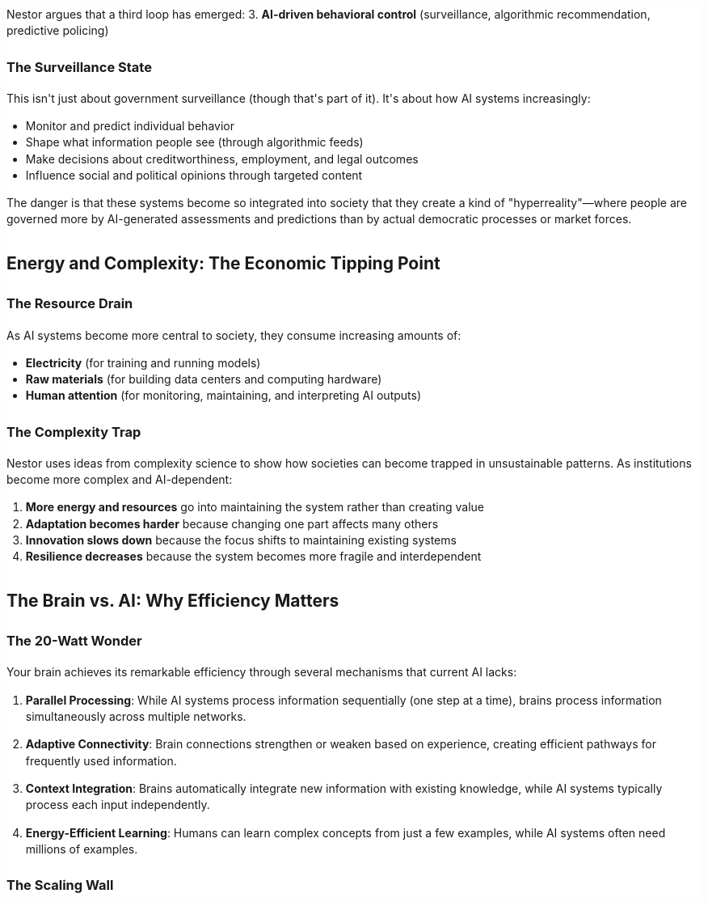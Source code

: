 Nestor argues that a third loop has emerged:
3. **AI-driven behavioral control** (surveillance, algorithmic recommendation, predictive policing)

### The Surveillance State

This isn't just about government surveillance (though that's part of it). It's about how AI systems increasingly:
- Monitor and predict individual behavior
- Shape what information people see (through algorithmic feeds)
- Make decisions about creditworthiness, employment, and legal outcomes
- Influence social and political opinions through targeted content

The danger is that these systems become so integrated into society that they create a kind of "hyperreality"—where people are governed more by AI-generated assessments and predictions than by actual democratic processes or market forces.

## Energy and Complexity: The Economic Tipping Point

### The Resource Drain

As AI systems become more central to society, they consume increasing amounts of:
- **Electricity** (for training and running models)
- **Raw materials** (for building data centers and computing hardware)
- **Human attention** (for monitoring, maintaining, and interpreting AI outputs)

### The Complexity Trap

Nestor uses ideas from complexity science to show how societies can become trapped in unsustainable patterns. As institutions become more complex and AI-dependent:

1. **More energy and resources** go into maintaining the system rather than creating value
2. **Adaptation becomes harder** because changing one part affects many others
3. **Innovation slows down** because the focus shifts to maintaining existing systems
4. **Resilience decreases** because the system becomes more fragile and interdependent

## The Brain vs. AI: Why Efficiency Matters

### The 20-Watt Wonder

Your brain achieves its remarkable efficiency through several mechanisms that current AI lacks:

1. **Parallel Processing**: While AI systems process information sequentially (one step at a time), brains process information simultaneously across multiple networks.

2. **Adaptive Connectivity**: Brain connections strengthen or weaken based on experience, creating efficient pathways for frequently used information.

3. **Context Integration**: Brains automatically integrate new information with existing knowledge, while AI systems typically process each input independently.

4. **Energy-Efficient Learning**: Humans can learn complex concepts from just a few examples, while AI systems often need millions of examples.

### The Scaling Wall
